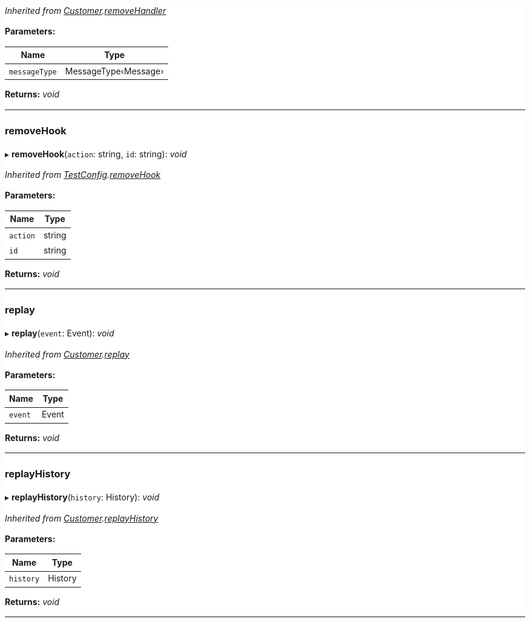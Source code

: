 *Inherited from [Customer](customer.md).[removeHandler](customer.md#removehandler)*

**Parameters:**

Name | Type |
------ | ------ |
`messageType` | MessageType‹Message› |

**Returns:** *void*

___

###  removeHook

▸ **removeHook**(`action`: string, `id`: string): *void*

*Inherited from [TestConfig](testconfig.md).[removeHook](testconfig.md#removehook)*

**Parameters:**

Name | Type |
------ | ------ |
`action` | string |
`id` | string |

**Returns:** *void*

___

###  replay

▸ **replay**(`event`: Event): *void*

*Inherited from [Customer](customer.md).[replay](customer.md#replay)*

**Parameters:**

Name | Type |
------ | ------ |
`event` | Event |

**Returns:** *void*

___

###  replayHistory

▸ **replayHistory**(`history`: History): *void*

*Inherited from [Customer](customer.md).[replayHistory](customer.md#replayhistory)*

**Parameters:**

Name | Type |
------ | ------ |
`history` | History |

**Returns:** *void*

___
